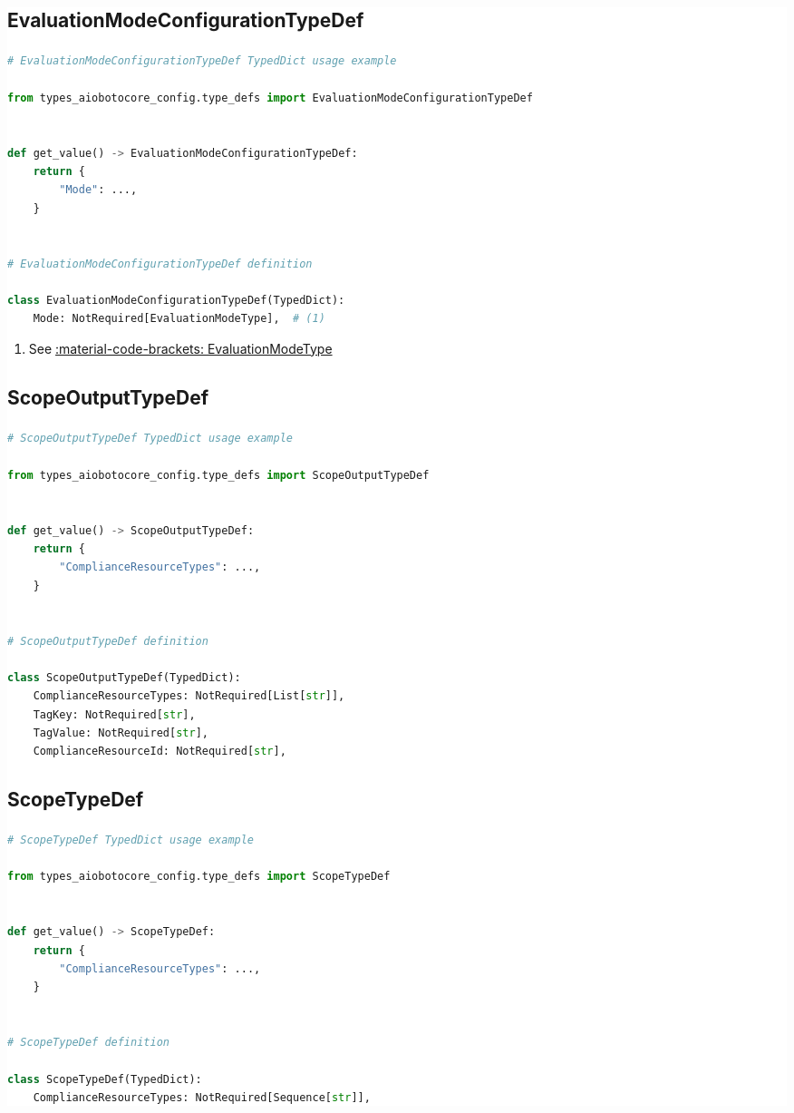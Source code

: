 
## EvaluationModeConfigurationTypeDef

```python
# EvaluationModeConfigurationTypeDef TypedDict usage example

from types_aiobotocore_config.type_defs import EvaluationModeConfigurationTypeDef


def get_value() -> EvaluationModeConfigurationTypeDef:
    return {
        "Mode": ...,
    }


# EvaluationModeConfigurationTypeDef definition

class EvaluationModeConfigurationTypeDef(TypedDict):
    Mode: NotRequired[EvaluationModeType],  # (1)
```

1. See [:material-code-brackets: EvaluationModeType](./literals.md#evaluationmodetype)

## ScopeOutputTypeDef

```python
# ScopeOutputTypeDef TypedDict usage example

from types_aiobotocore_config.type_defs import ScopeOutputTypeDef


def get_value() -> ScopeOutputTypeDef:
    return {
        "ComplianceResourceTypes": ...,
    }


# ScopeOutputTypeDef definition

class ScopeOutputTypeDef(TypedDict):
    ComplianceResourceTypes: NotRequired[List[str]],
    TagKey: NotRequired[str],
    TagValue: NotRequired[str],
    ComplianceResourceId: NotRequired[str],
```


## ScopeTypeDef

```python
# ScopeTypeDef TypedDict usage example

from types_aiobotocore_config.type_defs import ScopeTypeDef


def get_value() -> ScopeTypeDef:
    return {
        "ComplianceResourceTypes": ...,
    }


# ScopeTypeDef definition

class ScopeTypeDef(TypedDict):
    ComplianceResourceTypes: NotRequired[Sequence[str]],
```